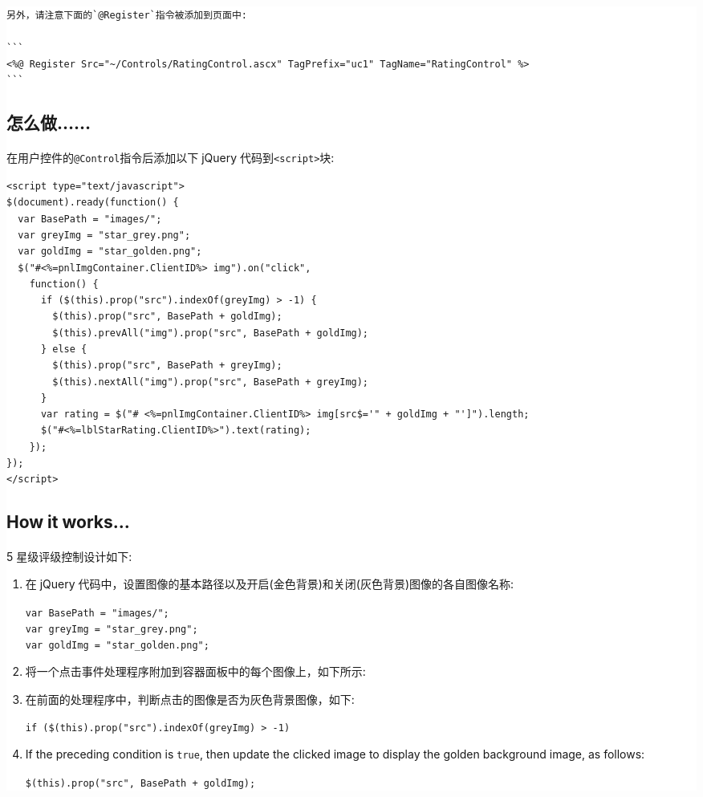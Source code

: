     另外，请注意下面的`@Register`指令被添加到页面中:

    ```
    <%@ Register Src="~/Controls/RatingControl.ascx" TagPrefix="uc1" TagName="RatingControl" %> 
    ```

## 怎么做……

在用户控件的`@Control`指令后添加以下 jQuery 代码到`<script>`块:

```
<script type="text/javascript">
$(document).ready(function() {
  var BasePath = "images/";
  var greyImg = "star_grey.png";
  var goldImg = "star_golden.png";
  $("#<%=pnlImgContainer.ClientID%> img").on("click",
    function() {
      if ($(this).prop("src").indexOf(greyImg) > -1) {
        $(this).prop("src", BasePath + goldImg);
        $(this).prevAll("img").prop("src", BasePath + goldImg);
      } else {
        $(this).prop("src", BasePath + greyImg);
        $(this).nextAll("img").prop("src", BasePath + greyImg);
      }
      var rating = $("# <%=pnlImgContainer.ClientID%> img[src$='" + goldImg + "']").length;
      $("#<%=lblStarRating.ClientID%>").text(rating);
    });
});
</script>
```

## How it works…

5 星级评级控制设计如下:

1.  在 jQuery 代码中，设置图像的基本路径以及开启(金色背景)和关闭(灰色背景)图像的各自图像名称:

    ```
    var BasePath = "images/";
    var greyImg = "star_grey.png";
    var goldImg = "star_golden.png";
    ```

2.  将一个点击事件处理程序附加到容器面板中的每个图像上，如下所示:
3.  在前面的处理程序中，判断点击的图像是否为灰色背景图像，如下:

    ```
    if ($(this).prop("src").indexOf(greyImg) > -1)
    ```

4.  If the preceding condition is `true`, then update the clicked image to display the golden background image, as follows:

    ```
    $(this).prop("src", BasePath + goldImg);
    ```
